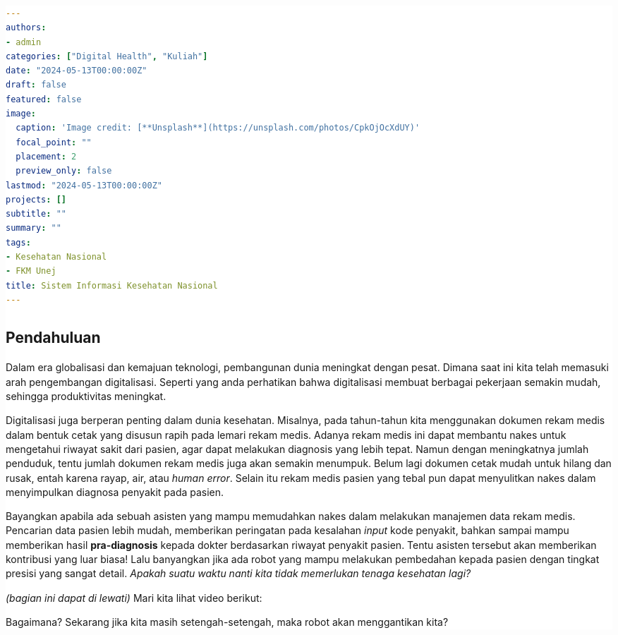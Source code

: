 ```yaml
---
authors:
- admin
categories: ["Digital Health", "Kuliah"]
date: "2024-05-13T00:00:00Z"
draft: false
featured: false
image:
  caption: 'Image credit: [**Unsplash**](https://unsplash.com/photos/CpkOjOcXdUY)'
  focal_point: ""
  placement: 2
  preview_only: false
lastmod: "2024-05-13T00:00:00Z"
projects: []
subtitle: ""
summary: ""
tags:
- Kesehatan Nasional
- FKM Unej
title: Sistem Informasi Kesehatan Nasional
---
```


## Pendahuluan

Dalam era globalisasi dan kemajuan teknologi, pembangunan dunia meningkat dengan pesat. Dimana saat ini kita telah memasuki arah pengembangan digitalisasi. Seperti yang anda perhatikan bahwa digitalisasi membuat berbagai pekerjaan semakin mudah, sehingga produktivitas meningkat.

Digitalisasi juga berperan penting dalam dunia kesehatan. Misalnya, pada tahun-tahun kita menggunakan dokumen rekam medis dalam bentuk cetak yang disusun rapih pada lemari rekam medis. Adanya rekam medis ini dapat membantu nakes untuk mengetahui riwayat sakit dari pasien, agar dapat melakukan diagnosis yang lebih tepat. Namun dengan meningkatnya jumlah penduduk, tentu jumlah dokumen rekam medis juga akan semakin menumpuk. Belum lagi dokumen cetak mudah untuk hilang dan rusak, entah karena rayap, air, atau *human error*. Selain itu rekam medis pasien yang tebal pun dapat menyulitkan nakes dalam menyimpulkan diagnosa penyakit pada pasien.

Bayangkan apabila ada sebuah asisten yang mampu memudahkan nakes dalam melakukan manajemen data rekam medis. Pencarian data pasien lebih mudah, memberikan peringatan pada kesalahan *input* kode penyakit, bahkan sampai mampu memberikan hasil **pra-diagnosis** kepada dokter berdasarkan riwayat penyakit pasien. Tentu asisten tersebut akan memberikan kontribusi yang luar biasa! Lalu banyangkan jika ada robot yang mampu melakukan pembedahan kepada pasien dengan tingkat presisi yang sangat detail. *Apakah suatu waktu nanti kita tidak memerlukan tenaga kesehatan lagi?*

*(bagian ini dapat di lewati)* Mari kita lihat video berikut:<br />
<iframe width="560" height="315" src="https://www.youtube.com/embed/gFA4O8I3fg8?si=X01H245F1jGLyjmn" title="YouTube video player" frameborder="0" allow="accelerometer; autoplay; clipboard-write; encrypted-media; gyroscope; picture-in-picture; web-share" referrerpolicy="strict-origin-when-cross-origin" allowfullscreen></iframe>

Bagaimana? Sekarang jika kita masih setengah-setengah, maka robot akan menggantikan kita? 
